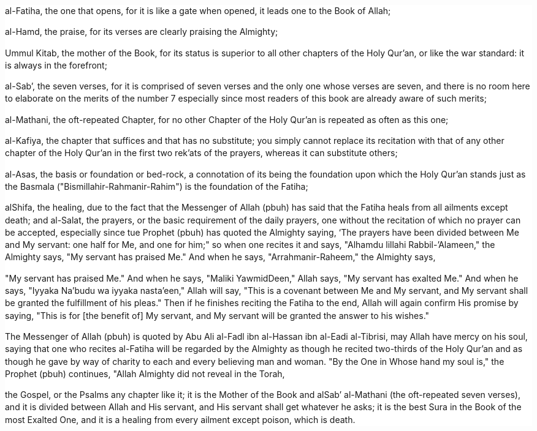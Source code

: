 al-Fatiha, the one that opens, for it is like a gate when opened, it
leads one to the Book of Allah;

al-Hamd, the praise, for its verses are clearly praising the
Almighty;

Ummul Kitab, the mother of the Book, for its status is superior to all
other chapters of the Holy Qur’an, or like the war standard: it is
always in the forefront;

al-Sab’, the seven verses, for it is comprised of seven verses and the
only one whose verses are seven, and there is no room here to elaborate
on the merits of the number 7 especially since most readers of this book
are already aware of such merits;

al-Mathani, the oft-repeated Chapter, for no other Chapter of the Holy
Qur’an is repeated as often as this one;

al-Kafiya, the chapter that suffices and that has no substitute; you
simply cannot replace its recitation with that of any other chapter of
the Holy Qur’an in the first two rek’ats of the prayers, whereas it can
substitute others;

al-Asas, the basis or foundation or bed-rock, a connotation of its
being the foundation upon which the Holy Qur’an stands just as the
Basmala ("Bismillahir-Rahmanir-Rahim") is the foundation of the
Fatiha;

alShifa, the healing, due to the fact that the Messenger of Allah
(pbuh) has said that the Fatiha heals from all ailments except death;
and al-Salat, the prayers, or the basic requirement of the daily
prayers, one without the recitation of which no prayer can be accepted,
especially since tue Prophet (pbuh) has quoted the Almighty saying, ‘The
prayers have been divided between Me and My servant: one half for Me,
and one for him;" so when one recites it and says, "Alhamdu lillahi
Rabbil-’Alameen," the Almighty says, "My servant has praised Me." And
when he says, "Arrahmanir-Raheem," the Almighty says,

"My servant has praised Me." And when he says, "Maliki YawmidDeen,"
Allah says, "My servant has exalted Me." And when he says, "Iyyaka
Na’budu wa iyyaka nasta’een," Allah will say, "This is a covenant
between Me and My servant, and My servant shall be granted the
fulfillment of his pleas." Then if he finishes reciting the Fatiha to
the end, Allah will again confirm His promise by saying, "This is for
[the benefit of] My servant, and My servant will be granted the answer
to his wishes."

The Messenger of Allah (pbuh) is quoted by Abu Ali al-Fadl ibn
al-Hassan ibn al-Eadi al-Tibrisi, may Allah have mercy on his soul,
saying that one who recites al-Fatiha will be regarded by the Almighty
as though he recited two-thirds of the Holy Qur’an and as though he gave
by way of charity to each and every believing man and woman. "By the One
in Whose hand my soul is," the Prophet (pbuh) continues, "Allah Almighty
did not reveal in the Torah,

the Gospel, or the Psalms any chapter like it; it is the Mother of the
Book and alSab’ al-Mathani (the oft-repeated seven verses), and it is
divided between Allah and His servant, and His servant shall get
whatever he asks; it is the best Sura in the Book of the most Exalted
One, and it is a healing from every ailment except poison, which is
death.
